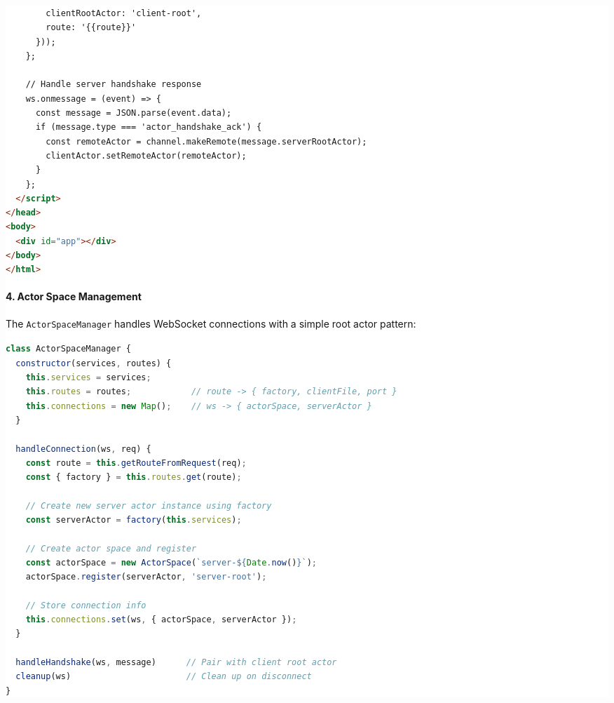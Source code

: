 ```html
        clientRootActor: 'client-root',
        route: '{{route}}'
      }));
    };
    
    // Handle server handshake response
    ws.onmessage = (event) => {
      const message = JSON.parse(event.data);
      if (message.type === 'actor_handshake_ack') {
        const remoteActor = channel.makeRemote(message.serverRootActor);
        clientActor.setRemoteActor(remoteActor);
      }
    };
  </script>
</head>
<body>
  <div id="app"></div>
</body>
</html>
```

#### 4. Actor Space Management

The `ActorSpaceManager` handles WebSocket connections with a simple root actor pattern:

```javascript
class ActorSpaceManager {
  constructor(services, routes) {
    this.services = services;
    this.routes = routes;            // route -> { factory, clientFile, port }
    this.connections = new Map();    // ws -> { actorSpace, serverActor }
  }
  
  handleConnection(ws, req) {
    const route = this.getRouteFromRequest(req);
    const { factory } = this.routes.get(route);
    
    // Create new server actor instance using factory
    const serverActor = factory(this.services);
    
    // Create actor space and register
    const actorSpace = new ActorSpace(`server-${Date.now()}`);
    actorSpace.register(serverActor, 'server-root');
    
    // Store connection info
    this.connections.set(ws, { actorSpace, serverActor });
  }
  
  handleHandshake(ws, message)      // Pair with client root actor
  cleanup(ws)                       // Clean up on disconnect
}
```
